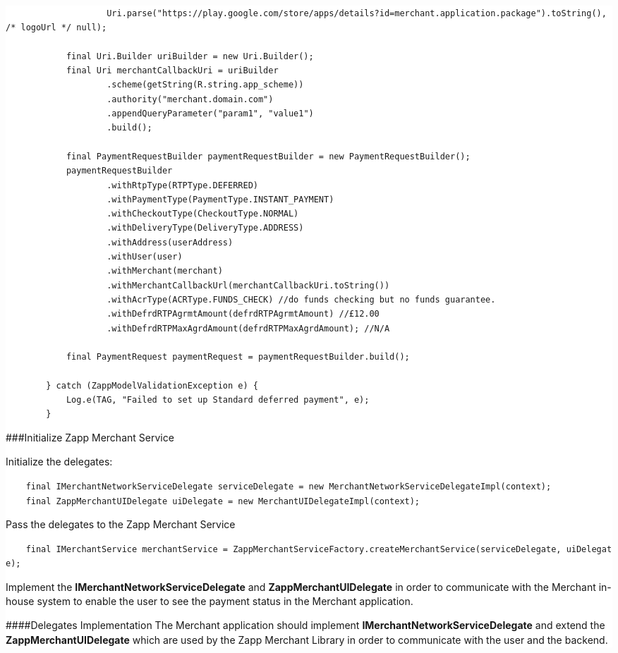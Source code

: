 ```
                    Uri.parse("https://play.google.com/store/apps/details?id=merchant.application.package").toString(), /* logoUrl */ null);

            final Uri.Builder uriBuilder = new Uri.Builder();
            final Uri merchantCallbackUri = uriBuilder
                    .scheme(getString(R.string.app_scheme))
                    .authority("merchant.domain.com")
                    .appendQueryParameter("param1", "value1")
                    .build();

            final PaymentRequestBuilder paymentRequestBuilder = new PaymentRequestBuilder();
            paymentRequestBuilder
                    .withRtpType(RTPType.DEFERRED)
                    .withPaymentType(PaymentType.INSTANT_PAYMENT)
                    .withCheckoutType(CheckoutType.NORMAL)
                    .withDeliveryType(DeliveryType.ADDRESS)
                    .withAddress(userAddress)
                    .withUser(user)
                    .withMerchant(merchant)
                    .withMerchantCallbackUrl(merchantCallbackUri.toString())
                    .withAcrType(ACRType.FUNDS_CHECK) //do funds checking but no funds guarantee.
                    .withDefrdRTPAgrmtAmount(defrdRTPAgrmtAmount) //£12.00
                    .withDefrdRTPMaxAgrdAmount(defrdRTPMaxAgrdAmount); //N/A

            final PaymentRequest paymentRequest = paymentRequestBuilder.build();

        } catch (ZappModelValidationException e) {
            Log.e(TAG, "Failed to set up Standard deferred payment", e);
        }
```

###Initialize Zapp Merchant Service

Initialize the delegates:

```sb
    final IMerchantNetworkServiceDelegate serviceDelegate = new MerchantNetworkServiceDelegateImpl(context);
    final ZappMerchantUIDelegate uiDelegate = new MerchantUIDelegateImpl(context);
```
Pass the delegates to the Zapp Merchant Service

```sb
    final IMerchantService merchantService = ZappMerchantServiceFactory.createMerchantService(serviceDelegate, uiDelegate);
```
Implement the **IMerchantNetworkServiceDelegate** and **ZappMerchantUIDelegate** in order to communicate with the Merchant in-house system to enable the user to see the payment status in the Merchant application.

####Delegates Implementation
The Merchant application should implement **IMerchantNetworkServiceDelegate** and extend the **ZappMerchantUIDelegate** which are used by the Zapp Merchant Library in order to communicate with the user and the backend.
